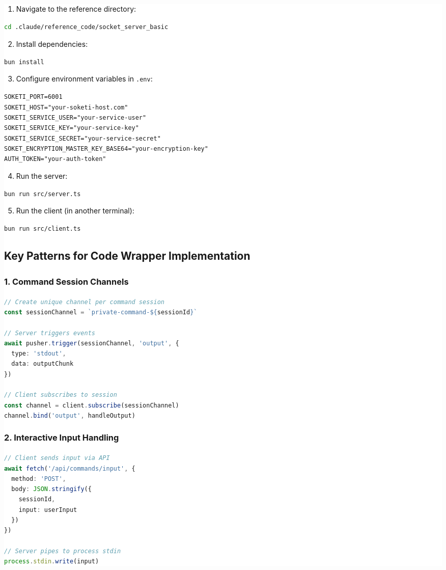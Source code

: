 1. Navigate to the reference directory:
```bash
cd .claude/reference_code/socket_server_basic
```

2. Install dependencies:
```bash
bun install
```

3. Configure environment variables in `.env`:
```env
SOKETI_PORT=6001
SOKETI_HOST="your-soketi-host.com"
SOKETI_SERVICE_USER="your-service-user"
SOKETI_SERVICE_KEY="your-service-key"
SOKETI_SERVICE_SECRET="your-service-secret"
SOKET_ENCRYPTION_MASTER_KEY_BASE64="your-encryption-key"
AUTH_TOKEN="your-auth-token"
```

4. Run the server:
```bash
bun run src/server.ts
```

5. Run the client (in another terminal):
```bash
bun run src/client.ts
```

## Key Patterns for Code Wrapper Implementation

### 1. Command Session Channels
```typescript
// Create unique channel per command session
const sessionChannel = `private-command-${sessionId}`

// Server triggers events
await pusher.trigger(sessionChannel, 'output', {
  type: 'stdout',
  data: outputChunk
})

// Client subscribes to session
const channel = client.subscribe(sessionChannel)
channel.bind('output', handleOutput)
```

### 2. Interactive Input Handling
```typescript
// Client sends input via API
await fetch('/api/commands/input', {
  method: 'POST',
  body: JSON.stringify({ 
    sessionId, 
    input: userInput 
  })
})

// Server pipes to process stdin
process.stdin.write(input)
```
